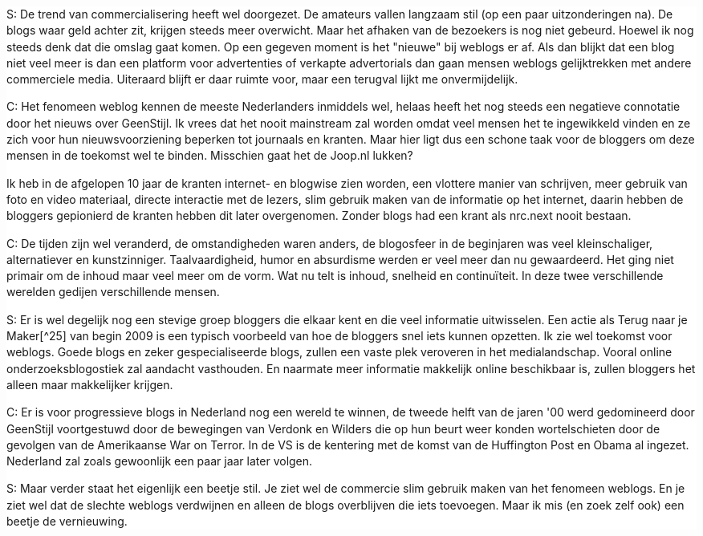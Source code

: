 S: De trend van commercialisering heeft wel doorgezet. De amateurs
vallen langzaam stil (op een paar uitzonderingen na). De blogs waar geld
achter zit, krijgen steeds meer overwicht. Maar het afhaken van de
bezoekers is nog niet gebeurd. Hoewel ik nog steeds denk dat die omslag
gaat komen. Op een gegeven moment is het \"nieuwe\" bij weblogs er af.
Als dan blijkt dat een blog niet veel meer is dan een platform voor
advertenties of verkapte advertorials dan gaan mensen weblogs
gelijktrekken met andere commerciele media. Uiteraard blijft er daar
ruimte voor, maar een terugval lijkt me onvermijdelijk.

C: Het fenomeen weblog kennen de meeste Nederlanders inmiddels wel,
helaas heeft het nog steeds een negatieve connotatie door het nieuws
over GeenStijl. Ik vrees dat het nooit mainstream zal worden omdat veel
mensen het te ingewikkeld vinden en ze zich voor hun nieuwsvoorziening
beperken tot journaals en kranten. Maar hier ligt dus een schone taak
voor de bloggers om deze mensen in de toekomst wel te binden. Misschien
gaat het de Joop.nl lukken?

Ik heb in de afgelopen 10 jaar de kranten internet- en blogwise zien
worden, een vlottere manier van schrijven, meer gebruik van foto en
video materiaal, directe interactie met de lezers, slim gebruik maken
van de informatie op het internet, daarin hebben de bloggers gepionierd
de kranten hebben dit later overgenomen. Zonder blogs had een krant als
nrc.next nooit bestaan.

C: De tijden zijn wel veranderd, de omstandigheden waren anders, de
blogosfeer in de beginjaren was veel kleinschaliger, alternatiever en
kunstzinniger. Taalvaardigheid, humor en absurdisme werden er veel meer
dan nu gewaardeerd. Het ging niet primair om de inhoud maar veel meer om
de vorm. Wat nu telt is inhoud, snelheid en continuïteit. In deze twee
verschillende werelden gedijen verschillende mensen.

S: Er is wel degelijk nog een stevige groep bloggers die elkaar kent en
die veel informatie uitwisselen. Een actie als Terug naar je Maker[^25]
van begin 2009 is een typisch voorbeeld van hoe de bloggers snel iets
kunnen opzetten. Ik zie wel toekomst voor weblogs. Goede blogs en zeker
gespecialiseerde blogs, zullen een vaste plek veroveren in het
medialandschap. Vooral online onderzoeksblogostiek zal aandacht
vasthouden. En naarmate meer informatie makkelijk online beschikbaar is,
zullen bloggers het alleen maar makkelijker krijgen.

C: Er is voor progressieve blogs in Nederland nog een wereld te winnen,
de tweede helft van de jaren \'00 werd gedomineerd door GeenStijl
voortgestuwd door de bewegingen van Verdonk en Wilders die op hun beurt
weer konden wortelschieten door de gevolgen van de Amerikaanse War on
Terror. In de VS is de kentering met de komst van de Huffington Post en
Obama al ingezet. Nederland zal zoals gewoonlijk een paar jaar later
volgen.

S: Maar verder staat het eigenlijk een beetje stil. Je ziet wel de
commercie slim gebruik maken van het fenomeen weblogs. En je ziet wel
dat de slechte weblogs verdwijnen en alleen de blogs overblijven die
iets toevoegen. Maar ik mis (en zoek zelf ook) een beetje de
vernieuwing.

